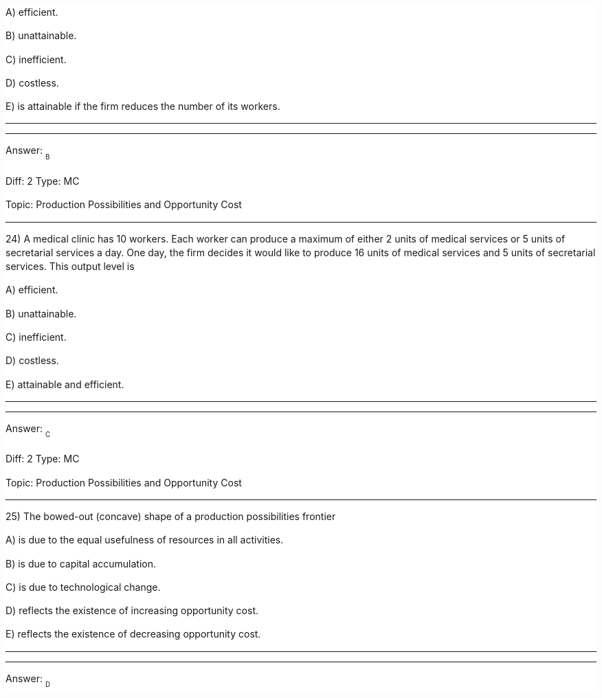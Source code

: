 A\) efficient.

B\) unattainable.

C\) inefficient.

D\) costless.

E\) is attainable if the firm reduces the number of its workers.



---
---
Answer: <sub><sub>B<sub><sub>

Diff: 2 Type: MC

Topic: Production Possibilities and Opportunity Cost

---
24\) A medical clinic has 10 workers. Each worker can produce a maximum
of either 2 units of medical services or 5 units of secretarial services
a day. One day, the firm decides it would like to produce 16 units of
medical services and 5 units of secretarial services. This output level
is

A\) efficient.

B\) unattainable.

C\) inefficient.

D\) costless.

E\) attainable and efficient.



---
---
Answer: <sub><sub>C<sub><sub>

Diff: 2 Type: MC

Topic: Production Possibilities and Opportunity Cost

---
25\) The bowed-out (concave) shape of a production possibilities frontier

A\) is due to the equal usefulness of resources in all activities.

B\) is due to capital accumulation.

C\) is due to technological change.

D\) reflects the existence of increasing opportunity cost.

E\) reflects the existence of decreasing opportunity cost.



---
---
Answer: <sub><sub>D<sub><sub>
